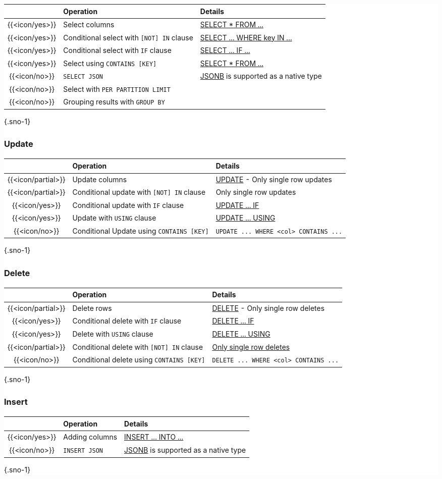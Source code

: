 |                |                 Operation                 |                                 Details                                  |
| :------------: | :---------------------------------------- | :----------------------------------------------------------------------- |
| {{<icon/yes>}} | Select columns                            | [SELECT * FROM ...](../../../api/ycql/dml_select/)                       |
| {{<icon/yes>}} | Conditional select with `[NOT] IN` clause | [SELECT ... WHERE key IN ...](../../../api/ycql/dml_select#where-clause) |
| {{<icon/yes>}} | Conditional select with `IF` clause       | [SELECT ... IF ...](../../../api/ycql/dml_select#if-clause)              |
| {{<icon/yes>}}  | Select using `CONTAINS [KEY]`            | [SELECT * FROM ...](../../../api/ycql/dml_select/)                       |
| {{<icon/no>}}  | `SELECT JSON`                             | [JSONB](../../../api/ycql/type_jsonb/) is supported as a native type     |
| {{<icon/no>}}  | Select with `PER PARTITION LIMIT`         |                                                                          |
| {{<icon/no>}}  | Grouping results with `GROUP BY`          |                                                                          |
{.sno-1}

### Update

|                    |                 Operation                 |                              Details                              |
| :----------------: | :---------------------------------------- | :---------------------------------------------------------------- |
| {{<icon/partial>}} | Update columns                            | [UPDATE](../../../api/ycql/dml_update/) - Only single row updates |
| {{<icon/partial>}} | Conditional update with `[NOT] IN` clause | Only single row updates                                           |
|   {{<icon/yes>}}   | Conditional update with `IF` clause       | [UPDATE ... IF](../../../api/ycql/dml_update#if-clause)           |
|   {{<icon/yes>}}   | Update with `USING` clause                | [UPDATE ... USING](../../../api/ycql/dml_update#using-clause)     |
| {{<icon/no>}}      | Conditional Update using `CONTAINS [KEY]` | `UPDATE ... WHERE <col> CONTAINS ...`                             |
{.sno-1}

### Delete

|                    |                 Operation                 |                               Details                                |
| :----------------: | :---------------------------------------- | :------------------------------------------------------------------- |
| {{<icon/partial>}} | Delete rows                               | [DELETE](../../../api/ycql/dml_delete/)  - Only single row deletes   |
|   {{<icon/yes>}}   | Conditional delete with `IF` clause       | [DELETE ... IF](../../../api/ycql/dml_update#if-clause)              |
|   {{<icon/yes>}}   | Delete with `USING` clause                | [DELETE ... USING](../../../api/ycql/dml_delete#using-clause)        |
| {{<icon/partial>}} | Conditional delete with `[NOT] IN` clause | [Only single row deletes](../../../api/ycql/dml_delete#where-clause) |
|   {{<icon/no>}}    | Conditional delete using `CONTAINS [KEY]` | `DELETE ... WHERE <col> CONTAINS ...`                                |
{.sno-1}

### Insert

|                |   Operation    |                                 Details                                  |
| :------------: | :------------- | :----------------------------------------------------------------------- |
| {{<icon/yes>}} | Adding columns | [INSERT ... INTO ...](../../../api/ycql/dml_insert/)                     |
| {{<icon/no>}}  | `INSERT JSON`  | [JSONB](../../../api/ycql/type_jsonb/) is supported as a native type |
{.sno-1}
